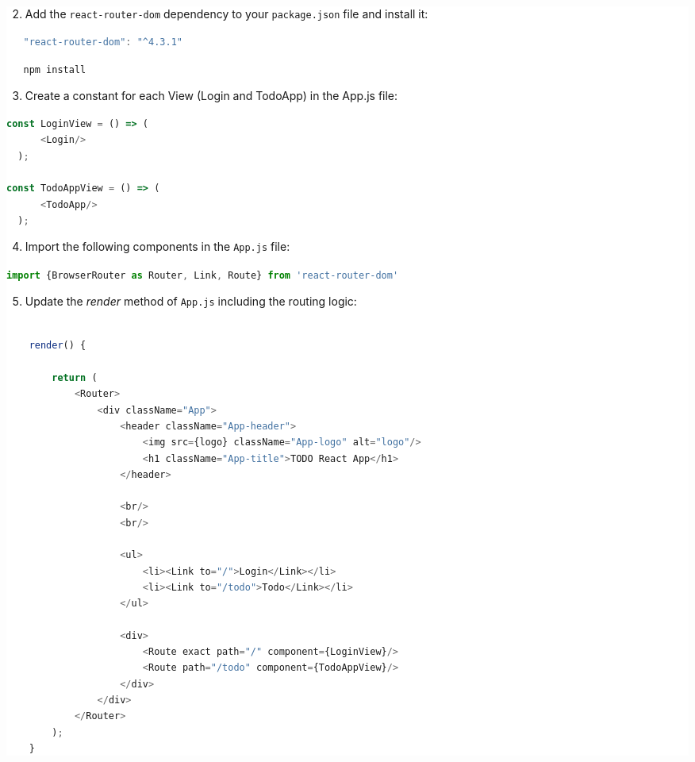 2. Add the `react-router-dom` dependency to your `package.json` file and install it:

```javascript
   "react-router-dom": "^4.3.1"   
```

```javascript
   npm install
```
        
3. Create a constant for each View (Login and TodoApp) in the App.js file:

```javascript
const LoginView = () => (
      <Login/>
  );

const TodoAppView = () => (
      <TodoApp/>
  );
```

4. Import the following components in the `App.js` file:

```javascript
import {BrowserRouter as Router, Link, Route} from 'react-router-dom'
```

5. Update the _render_ method of `App.js` including the routing logic:

```javascript

    render() {

        return (
            <Router>
                <div className="App">
                    <header className="App-header">
                        <img src={logo} className="App-logo" alt="logo"/>
                        <h1 className="App-title">TODO React App</h1>
                    </header>

                    <br/>
                    <br/>

                    <ul>
                        <li><Link to="/">Login</Link></li>
                        <li><Link to="/todo">Todo</Link></li>
                    </ul>

                    <div>
                        <Route exact path="/" component={LoginView}/>
                        <Route path="/todo" component={TodoAppView}/>
                    </div>
                </div>
            </Router>
        );
    }
```
